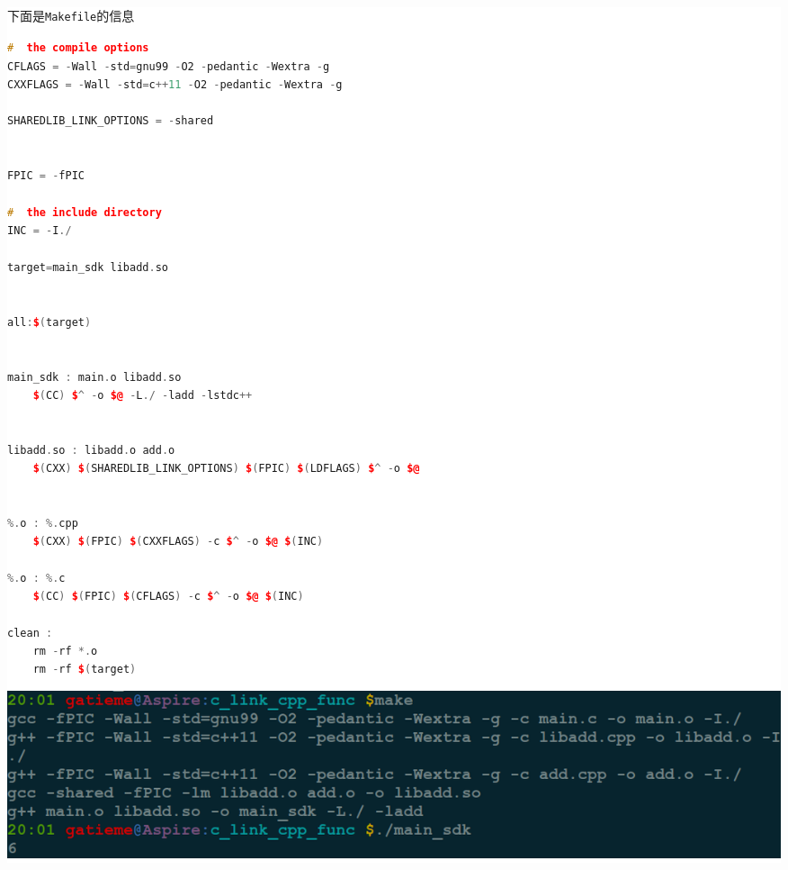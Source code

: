 
下面是`Makefile`的信息

```cpp
#  the compile options
CFLAGS = -Wall -std=gnu99 -O2 -pedantic -Wextra -g
CXXFLAGS = -Wall -std=c++11 -O2 -pedantic -Wextra -g

SHAREDLIB_LINK_OPTIONS = -shared


FPIC = -fPIC

#  the include directory
INC = -I./

target=main_sdk libadd.so


all:$(target)


main_sdk : main.o libadd.so
	$(CC) $^ -o $@ -L./ -ladd -lstdc++


libadd.so : libadd.o add.o
	$(CXX) $(SHAREDLIB_LINK_OPTIONS) $(FPIC) $(LDFLAGS) $^ -o $@


%.o : %.cpp
	$(CXX) $(FPIC) $(CXXFLAGS) -c $^ -o $@ $(INC)

%.o : %.c
	$(CC) $(FPIC) $(CFLAGS) -c $^ -o $@ $(INC)

clean :
	rm -rf *.o
	rm -rf $(target)
```


![C中调用C++中基本的数据和成员(面向过程的数据)](c_link_cpp_func/c_link_cpp_func.png)
